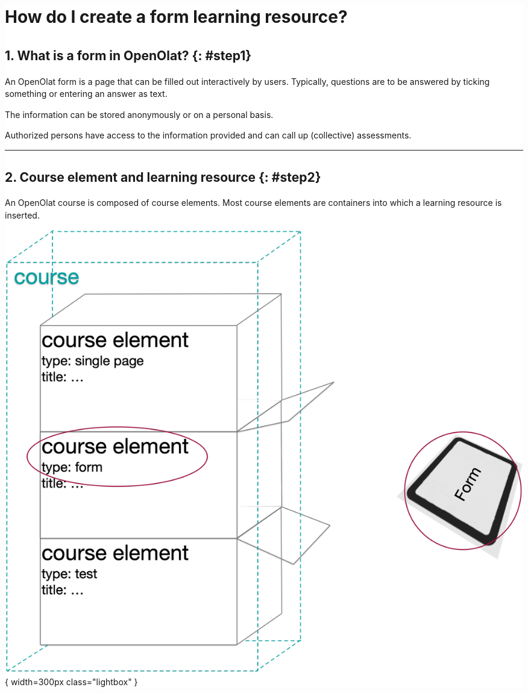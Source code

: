 # How do I create a form learning resource?

## 1. What is a form in OpenOlat? {: #step1}

An OpenOlat form is a page that can be filled out interactively by users. Typically, questions are to be answered by ticking something or entering an answer as text.

The information can be stored anonymously or on a personal basis.

Authorized persons have access to the information provided and can call up (collective) assessments.

---

## 2. Course element and learning resource {: #step2}

An OpenOlat course is composed of course elements. Most course elements are containers into which a learning resource is inserted.

![graphic_course_learning_resource_form_v1_en.png](assets/graphic_course_learning_resource_form_v1_en.png){ width=300px class="lightbox" }

